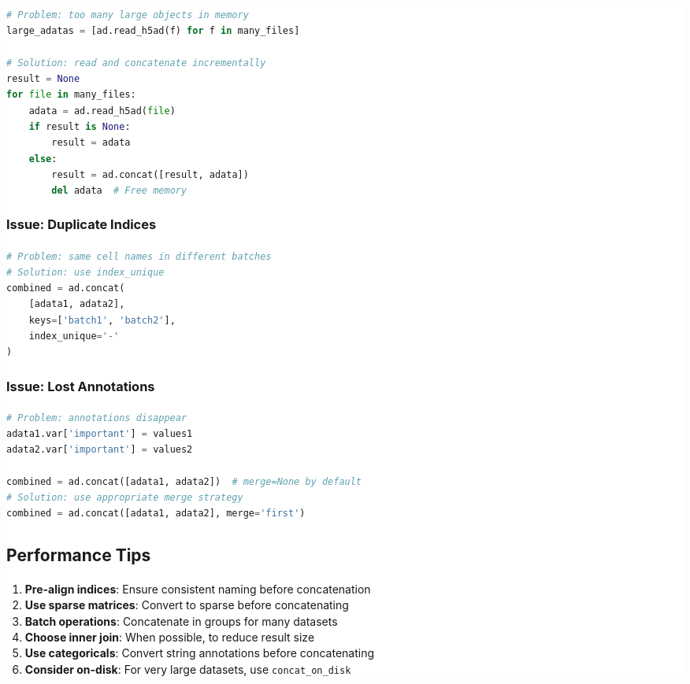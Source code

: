```python
# Problem: too many large objects in memory
large_adatas = [ad.read_h5ad(f) for f in many_files]

# Solution: read and concatenate incrementally
result = None
for file in many_files:
    adata = ad.read_h5ad(file)
    if result is None:
        result = adata
    else:
        result = ad.concat([result, adata])
        del adata  # Free memory
```

### Issue: Duplicate Indices

```python
# Problem: same cell names in different batches
# Solution: use index_unique
combined = ad.concat(
    [adata1, adata2],
    keys=['batch1', 'batch2'],
    index_unique='-'
)
```

### Issue: Lost Annotations

```python
# Problem: annotations disappear
adata1.var['important'] = values1
adata2.var['important'] = values2

combined = ad.concat([adata1, adata2])  # merge=None by default
# Solution: use appropriate merge strategy
combined = ad.concat([adata1, adata2], merge='first')
```

## Performance Tips

1. **Pre-align indices**: Ensure consistent naming before concatenation
2. **Use sparse matrices**: Convert to sparse before concatenating
3. **Batch operations**: Concatenate in groups for many datasets
4. **Choose inner join**: When possible, to reduce result size
5. **Use categoricals**: Convert string annotations before concatenating
6. **Consider on-disk**: For very large datasets, use `concat_on_disk`

